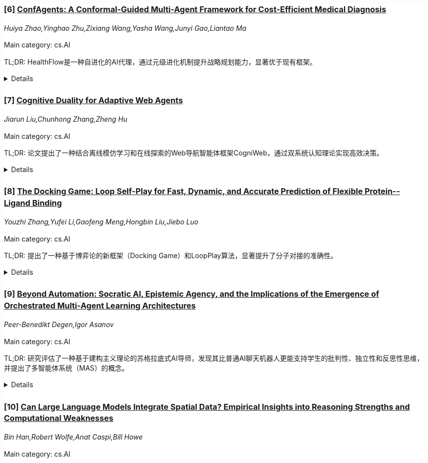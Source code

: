 ### [6] [ConfAgents: A Conformal-Guided Multi-Agent Framework for Cost-Efficient Medical Diagnosis](https://arxiv.org/abs/2508.04915)
*Huiya Zhao,Yinghao Zhu,Zixiang Wang,Yasha Wang,Junyi Gao,Liantao Ma*

Main category: cs.AI

TL;DR: HealthFlow是一种自进化的AI代理，通过元级进化机制提升战略规划能力，显著优于现有框架。


<details><summary>Details</summary></details>


### [7] [Cognitive Duality for Adaptive Web Agents](https://arxiv.org/abs/2508.05081)
*Jiarun Liu,Chunhong Zhang,Zheng Hu*

Main category: cs.AI

TL;DR: 论文提出了一种结合离线模仿学习和在线探索的Web导航智能体框架CogniWeb，通过双系统认知理论实现高效决策。


<details><summary>Details</summary></details>


### [8] [The Docking Game: Loop Self-Play for Fast, Dynamic, and Accurate Prediction of Flexible Protein--Ligand Binding](https://arxiv.org/abs/2508.05006)
*Youzhi Zhang,Yufei Li,Gaofeng Meng,Hongbin Liu,Jiebo Luo*

Main category: cs.AI

TL;DR: 提出了一种基于博弈论的新框架（Docking Game）和LoopPlay算法，显著提升了分子对接的准确性。


<details><summary>Details</summary></details>


### [9] [Beyond Automation: Socratic AI, Epistemic Agency, and the Implications of the Emergence of Orchestrated Multi-Agent Learning Architectures](https://arxiv.org/abs/2508.05116)
*Peer-Benedikt Degen,Igor Asanov*

Main category: cs.AI

TL;DR: 研究评估了一种基于建构主义理论的苏格拉底式AI导师，发现其比普通AI聊天机器人更能支持学生的批判性、独立性和反思性思维，并提出了多智能体系统（MAS）的概念。


<details><summary>Details</summary></details>


### [10] [Can Large Language Models Integrate Spatial Data? Empirical Insights into Reasoning Strengths and Computational Weaknesses](https://arxiv.org/abs/2508.05009)
*Bin Han,Robert Wolfe,Anat Caspi,Bill Howe*

Main category: cs.AI
